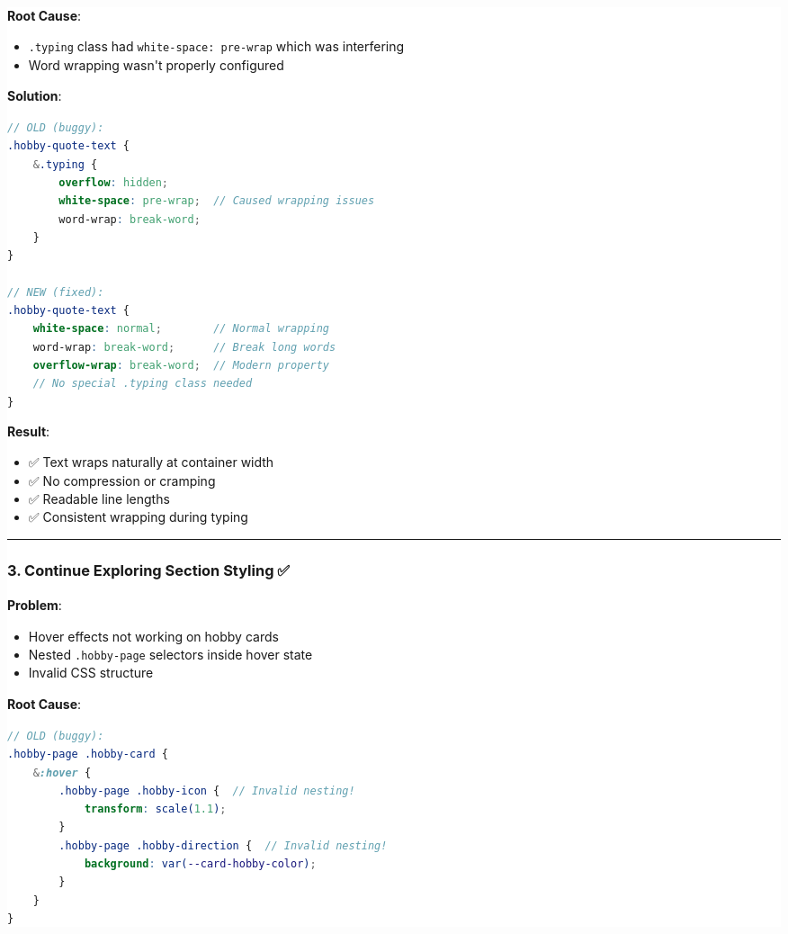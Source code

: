 **Root Cause**:
- `.typing` class had `white-space: pre-wrap` which was interfering
- Word wrapping wasn't properly configured

**Solution**:
```scss
// OLD (buggy):
.hobby-quote-text {
    &.typing {
        overflow: hidden;
        white-space: pre-wrap;  // Caused wrapping issues
        word-wrap: break-word;
    }
}

// NEW (fixed):
.hobby-quote-text {
    white-space: normal;        // Normal wrapping
    word-wrap: break-word;      // Break long words
    overflow-wrap: break-word;  // Modern property
    // No special .typing class needed
}
```

**Result**:
- ✅ Text wraps naturally at container width
- ✅ No compression or cramping
- ✅ Readable line lengths
- ✅ Consistent wrapping during typing

---

### **3. Continue Exploring Section Styling** ✅

**Problem**:
- Hover effects not working on hobby cards
- Nested `.hobby-page` selectors inside hover state
- Invalid CSS structure

**Root Cause**:
```scss
// OLD (buggy):
.hobby-page .hobby-card {
    &:hover {
        .hobby-page .hobby-icon {  // Invalid nesting!
            transform: scale(1.1);
        }
        .hobby-page .hobby-direction {  // Invalid nesting!
            background: var(--card-hobby-color);
        }
    }
}
```
